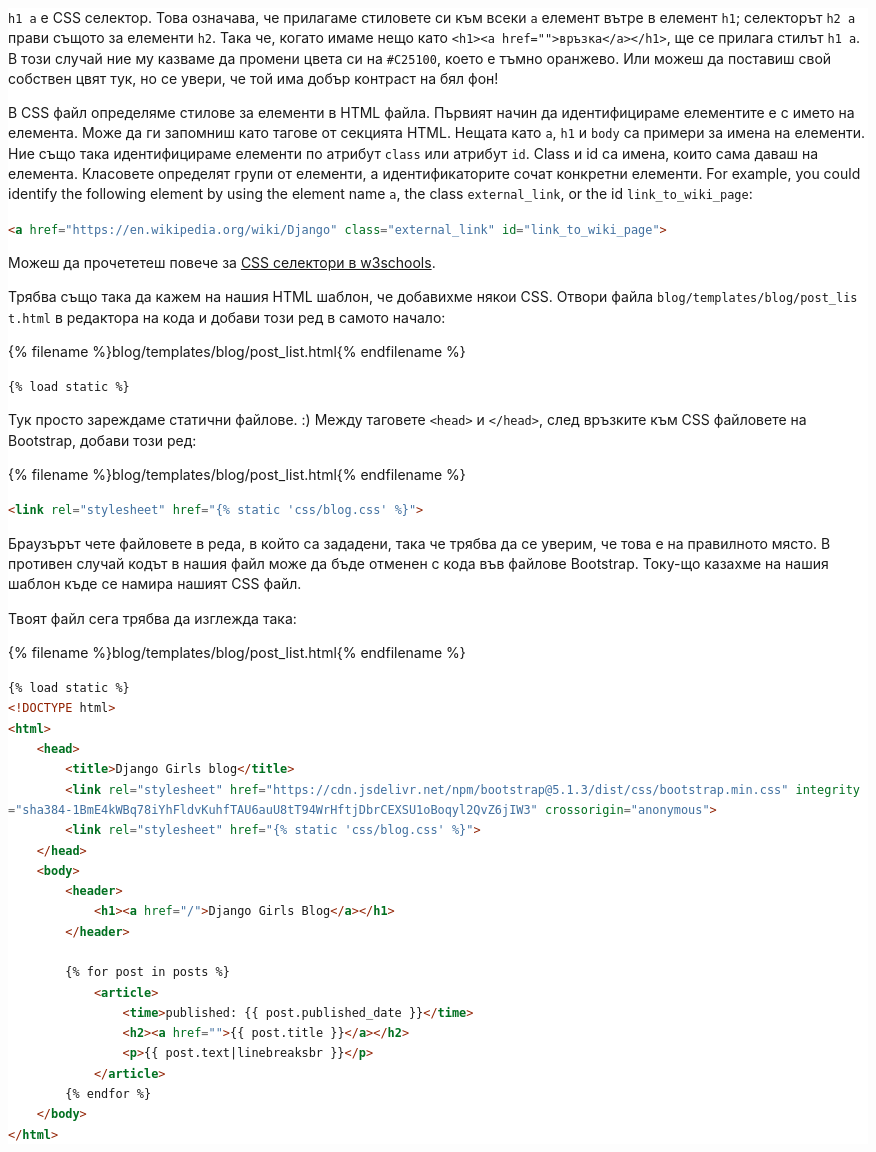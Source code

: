 `h1 a` е CSS селектор. Това означава, че прилагаме стиловете си към всеки `a` елемент вътре в елемент `h1`; селекторът `h2 a` прави същото за елементи `h2`. Така че, когато имаме нещо като `<h1><a href="">връзка</a></h1>`, ще се прилага стилът `h1 a`. В този случай ние му казваме да промени цвета си на `#C25100`, което е тъмно оранжево. Или можеш да поставиш свой собствен цвят тук, но се увери, че той има добър контраст на бял фон!

В CSS файл определяме стилове за елементи в HTML файла. Първият начин да идентифицираме елементите е с името на елемента. Може да ги запомниш като тагове от секцията HTML. Нещата като `a`, `h1` и `body` са примери за имена на елементи. Ние също така идентифицираме елементи по атрибут `class` или атрибут `id`. Class и id са имена, които сама даваш на елемента. Класовете определят групи от елементи, а идентификаторите сочат конкретни елементи. For example, you could identify the following element by using the element name `a`, the class `external_link`, or the id `link_to_wiki_page`:

```html
<a href="https://en.wikipedia.org/wiki/Django" class="external_link" id="link_to_wiki_page">
```

Можеш да прочететеш повече за [CSS селектори в w3schools](http://www.w3schools.com/cssref/css_selectors.asp).

Трябва също така да кажем на нашия HTML шаблон, че добавихме някои CSS. Отвори файла `blog/templates/blog/post_list.html` в редактора на кода и добави този ред в самото начало:

{% filename %}blog/templates/blog/post_list.html{% endfilename %}

```html
{% load static %}
```

Тук просто зареждаме статични файлове. :) Между таговете `<head>` и `</head>`, след връзките към CSS файловете на Bootstrap, добави този ред:

{% filename %}blog/templates/blog/post_list.html{% endfilename %}

```html
<link rel="stylesheet" href="{% static 'css/blog.css' %}">
```

Браузърът чете файловете в реда, в който са зададени, така че трябва да се уверим, че това е на правилното място. В противен случай кодът в нашия файл може да бъде отменен с кода във файлове Bootstrap. Току-що казахме на нашия шаблон къде се намира нашият CSS файл.

Твоят файл сега трябва да изглежда така:

{% filename %}blog/templates/blog/post_list.html{% endfilename %}

```html
{% load static %}
<!DOCTYPE html>
<html>
    <head>
        <title>Django Girls blog</title>
        <link rel="stylesheet" href="https://cdn.jsdelivr.net/npm/bootstrap@5.1.3/dist/css/bootstrap.min.css" integrity="sha384-1BmE4kWBq78iYhFldvKuhfTAU6auU8tT94WrHftjDbrCEXSU1oBoqyl2QvZ6jIW3" crossorigin="anonymous">
        <link rel="stylesheet" href="{% static 'css/blog.css' %}">
    </head>
    <body>
        <header>
            <h1><a href="/">Django Girls Blog</a></h1>
        </header>

        {% for post in posts %}
            <article>
                <time>published: {{ post.published_date }}</time>
                <h2><a href="">{{ post.title }}</a></h2>
                <p>{{ post.text|linebreaksbr }}</p>
            </article>
        {% endfor %}
    </body>
</html>
```